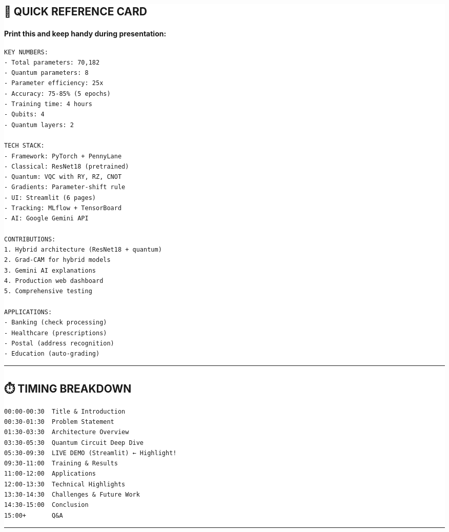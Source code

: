 
## 📱 QUICK REFERENCE CARD

**Print this and keep handy during presentation:**

```
KEY NUMBERS:
- Total parameters: 70,182
- Quantum parameters: 8
- Parameter efficiency: 25x
- Accuracy: 75-85% (5 epochs)
- Training time: 4 hours
- Qubits: 4
- Quantum layers: 2

TECH STACK:
- Framework: PyTorch + PennyLane
- Classical: ResNet18 (pretrained)
- Quantum: VQC with RY, RZ, CNOT
- Gradients: Parameter-shift rule
- UI: Streamlit (6 pages)
- Tracking: MLflow + TensorBoard
- AI: Google Gemini API

CONTRIBUTIONS:
1. Hybrid architecture (ResNet18 + quantum)
2. Grad-CAM for hybrid models
3. Gemini AI explanations
4. Production web dashboard
5. Comprehensive testing

APPLICATIONS:
- Banking (check processing)
- Healthcare (prescriptions)
- Postal (address recognition)
- Education (auto-grading)
```

---

## ⏱️ TIMING BREAKDOWN

```
00:00-00:30  Title & Introduction
00:30-01:30  Problem Statement
01:30-03:30  Architecture Overview
03:30-05:30  Quantum Circuit Deep Dive
05:30-09:30  LIVE DEMO (Streamlit) ← Highlight!
09:30-11:00  Training & Results
11:00-12:00  Applications
12:00-13:30  Technical Highlights
13:30-14:30  Challenges & Future Work
14:30-15:00  Conclusion
15:00+       Q&A
```

---
